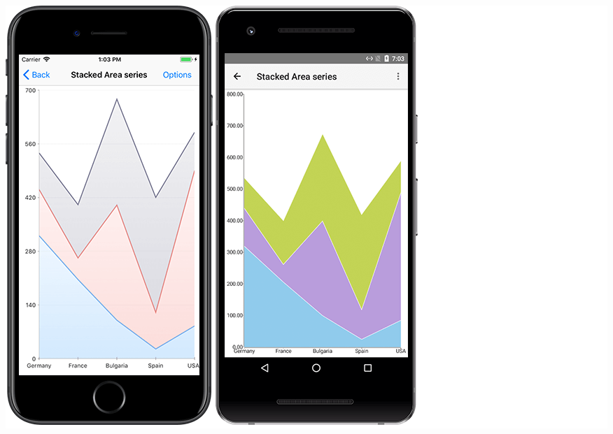 ![chart ios](../../img/ui-for-nativescript/chart-ios.png "chart ios") ![chart android](../../img/ui-for-nativescript/chart-android.png "chart android")
